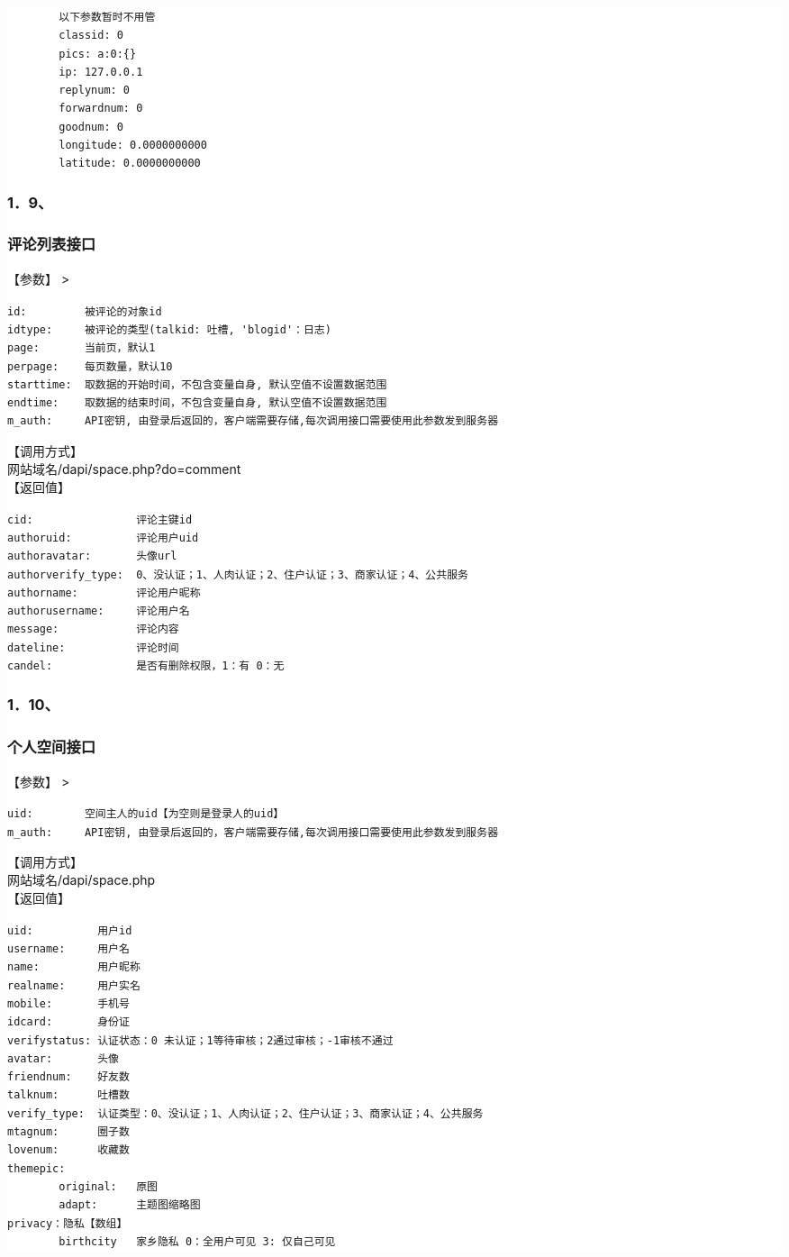 
			以下参数暂时不用管
			classid: 0		
			pics: a:0:{}
			ip: 127.0.0.1
			replynum: 0
			forwardnum: 0
			goodnum: 0		
			longitude: 0.0000000000
			latitude: 0.0000000000
		
<h3>1．9、	</h3><h3>评论列表接口</h3>  
【参数】  
>  

	id:			被评论的对象id
	idtype:		被评论的类型(talkid: 吐槽, 'blogid'：日志)
	page:		当前页，默认1
	perpage:	每页数量，默认10
	starttime:	取数据的开始时间，不包含变量自身, 默认空值不设置数据范围 
	endtime:	取数据的结束时间，不包含变量自身, 默认空值不设置数据范围
	m_auth:		API密钥, 由登录后返回的，客户端需要存储,每次调用接口需要使用此参数发到服务器  

【调用方式】  
网站域名/dapi/space.php?do=comment  
【返回值】  
>  

	cid:				评论主键id
	authoruid:			评论用户uid
	authoravatar:		头像url
	authorverify_type:  0、没认证；1、人肉认证；2、住户认证；3、商家认证；4、公共服务
	authorname:			评论用户昵称
	authorusername:		评论用户名
	message:			评论内容
	dateline:			评论时间
	candel:				是否有删除权限，1：有 0：无		

<h3>1．10、	</h3><h3>个人空间接口</h3>  
【参数】  
>  

	uid:		空间主人的uid【为空则是登录人的uid】
	m_auth:		API密钥, 由登录后返回的，客户端需要存储,每次调用接口需要使用此参数发到服务器  

【调用方式】  
网站域名/dapi/space.php  
【返回值】  
>  

	uid: 	  	  用户id
	username: 	  用户名
	name: 	  	  用户昵称
	realname: 	  用户实名
	mobile:   	  手机号
	idcard:   	  身份证
	verifystatus: 认证状态：0 未认证；1等待审核；2通过审核；-1审核不通过
	avatar: 	  头像
	friendnum:    好友数
	talknum:      吐槽数
	verify_type:  认证类型：0、没认证；1、人肉认证；2、住户认证；3、商家认证；4、公共服务
	mtagnum:	  圈子数  
	lovenum:	  收藏数  
	themepic:	 
			original:	原图
			adapt:		主题图缩略图
	privacy：隐私【数组】
			birthcity	家乡隐私 0：全用户可见 3: 仅自己可见
